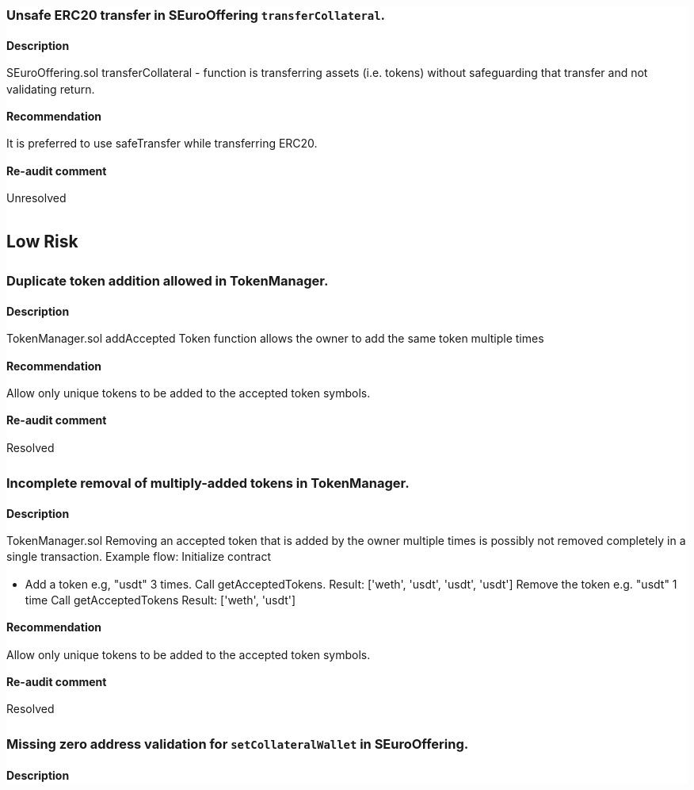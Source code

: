 ### Unsafe ERC20 transfer in SEuroOffering `transferCollateral`.
**Description**

SEuroOffering.sol transferCollateral - function is transferring assets (i.e. tokens) without safeguarding that transfer and not validating return.

**Recommendation**

It is preferred to use safeTransfer while transferring ERC20.

**Re-audit comment**

Unresolved

## Low Risk

### Duplicate token addition allowed in TokenManager.
**Description**

TokenManager.sol
addAccepted Token function allows the owner to add the same token multiple times

**Recommendation**

Allow only unique tokens to be added to the accepted token symbols.

**Re-audit comment**

Resolved

### Incomplete removal of multiply-added tokens in TokenManager.
**Description**

TokenManager.sol
Removing an accepted token that is added by the owner multiple times is possibly not removed completely in a single transaction.
Example flow:
Initialize contract
- Add a token e.g, "usdt" 3 times.
Call getAcceptedTokens. Result: ['weth', 'usdt', 'usdt', 'usdt']
Remove the token e.g. "usdt" 1 time
Call getAcceptedTokens Result: ['weth', 'usdt']

**Recommendation**

Allow only unique tokens to be added to the accepted token symbols.

**Re-audit comment**

Resolved

### Missing zero address validation for `setCollateralWallet` in SEuroOffering.
**Description**
